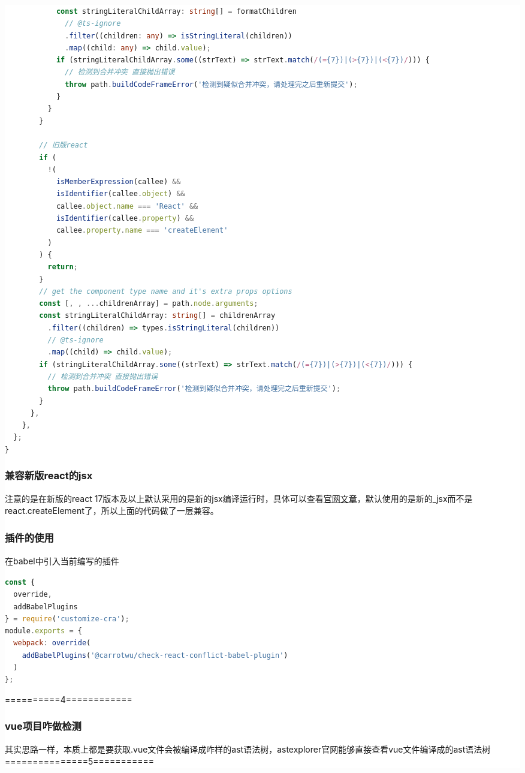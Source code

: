 ```ts
            const stringLiteralChildArray: string[] = formatChildren
              // @ts-ignore
              .filter((children: any) => isStringLiteral(children))
              .map((child: any) => child.value);
            if (stringLiteralChildArray.some((strText) => strText.match(/(={7})|(>{7})|(<{7})/))) {
              // 检测到合并冲突 直接抛出错误
              throw path.buildCodeFrameError('检测到疑似合并冲突，请处理完之后重新提交');
            }
          }
        }

        // 旧版react
        if (
          !(
            isMemberExpression(callee) &&
            isIdentifier(callee.object) &&
            callee.object.name === 'React' &&
            isIdentifier(callee.property) &&
            callee.property.name === 'createElement'
          )
        ) {
          return;
        }
        // get the component type name and it's extra props options
        const [, , ...childrenArray] = path.node.arguments;
        const stringLiteralChildArray: string[] = childrenArray
          .filter((children) => types.isStringLiteral(children))
          // @ts-ignore
          .map((child) => child.value);
        if (stringLiteralChildArray.some((strText) => strText.match(/(={7})|(>{7})|(<{7})/))) {
          // 检测到合并冲突 直接抛出错误
          throw path.buildCodeFrameError('检测到疑似合并冲突，请处理完之后重新提交');
        }
      },
    },
  };
}

```
### 兼容新版react的jsx
注意的是在新版的react 17版本及以上默认采用的是新的jsx编译运行时，具体可以查看[官网文章](https://zh-hans.reactjs.org/blog/2020/09/22/introducing-the-new-jsx-transform.html)，默认使用的是新的_jsx而不是react.createElement了，所以上面的代码做了一层兼容。

### 插件的使用
在babel中引入当前编写的插件
```js
const {
  override,
  addBabelPlugins
} = require('customize-cra');
module.exports = {
  webpack: override(
    addBabelPlugins('@carrotwu/check-react-conflict-babel-plugin')
  )
};

```
==========4============


### vue项目咋做检测
其实思路一样，本质上都是要获取.vue文件会被编译成咋样的ast语法树，astexplorer官网能够直接查看vue文件编译成的ast语法树
===============5===========
